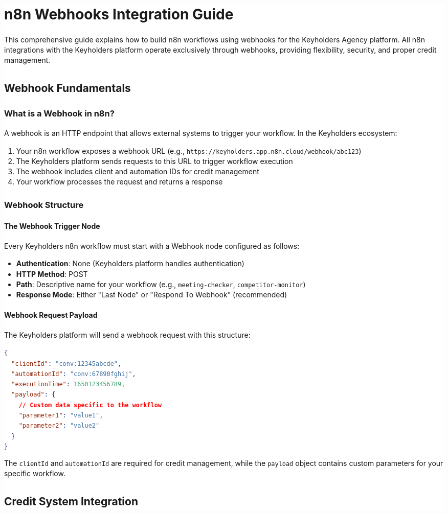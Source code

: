 # n8n Webhooks Integration Guide

This comprehensive guide explains how to build n8n workflows using webhooks for the Keyholders Agency platform. All n8n integrations with the Keyholders platform operate exclusively through webhooks, providing flexibility, security, and proper credit management.

## Webhook Fundamentals

### What is a Webhook in n8n?

A webhook is an HTTP endpoint that allows external systems to trigger your workflow. In the Keyholders ecosystem:

1. Your n8n workflow exposes a webhook URL (e.g., `https://keyholders.app.n8n.cloud/webhook/abc123`)
2. The Keyholders platform sends requests to this URL to trigger workflow execution
3. The webhook includes client and automation IDs for credit management
4. Your workflow processes the request and returns a response

### Webhook Structure

#### The Webhook Trigger Node

Every Keyholders n8n workflow must start with a Webhook node configured as follows:

- **Authentication**: None (Keyholders platform handles authentication)
- **HTTP Method**: POST
- **Path**: Descriptive name for your workflow (e.g., `meeting-checker`, `competitor-monitor`)
- **Response Mode**: Either "Last Node" or "Respond To Webhook" (recommended)

#### Webhook Request Payload

The Keyholders platform will send a webhook request with this structure:

```json
{
  "clientId": "conv:12345abcde",
  "automationId": "conv:67890fghij",
  "executionTime": 1650123456789,
  "payload": {
    // Custom data specific to the workflow
    "parameter1": "value1",
    "parameter2": "value2"
  }
}
```

The `clientId` and `automationId` are required for credit management, while the `payload` object contains custom parameters for your specific workflow.

## Credit System Integration
